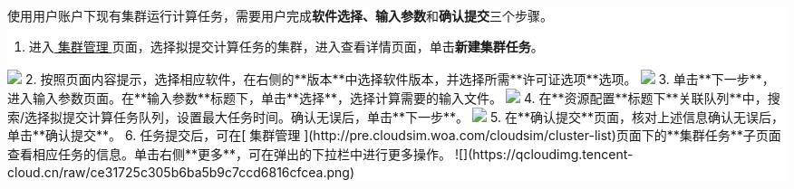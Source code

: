 使用用户账户下现有集群运行计算任务，需要用户完成**软件选择、输入参数**和**确认提交**三个步骤。
1.  进入[ 集群管理 ](http://pre.cloudsim.woa.com/cloudsim/cluster-list)页面，选择拟提交计算任务的集群，进入查看详情页面，单击**新建集群任务**。
<img src="https://qcloudimg.tencent-cloud.cn/raw/64e98323ac90158ecc8f0642afbcba73.png" width="70%">
2.  按照页面内容提示，选择相应软件，在右侧的**版本**中选择软件版本，并选择所需**许可证选项**选项。
<img src="https://qcloudimg.tencent-cloud.cn/raw/26ef5721f55a3fb333dee126350c461c.png" width="70%">
3.  单击**下一步**，进入输入参数页面。在**输入参数**标题下，单击**选择**，选择计算需要的输入文件。
<img src="https://qcloudimg.tencent-cloud.cn/raw/30a423a56a717cfcb3552f22760c9567.png" width="70%">
4.  在**资源配置**标题下**关联队列**中，搜索/选择拟提交计算任务队列，设置最大任务时间。确认无误后，单击**下一步**。
<img src="https://qcloudimg.tencent-cloud.cn/raw/0e7099d0d6f354a7aa1b94d7f1b94adb.png" width="70%">
5.  在**确认提交**页面，核对上述信息确认无误后，单击**确认提交**。
6.  任务提交后，可在[ 集群管理 ](http://pre.cloudsim.woa.com/cloudsim/cluster-list)页面下的**集群任务**子页面查看相应任务的信息。单击右侧**更多**，可在弹出的下拉栏中进行更多操作。
![](https://qcloudimg.tencent-cloud.cn/raw/ce31725c305b6ba5b9c7ccd6816cfcea.png)
